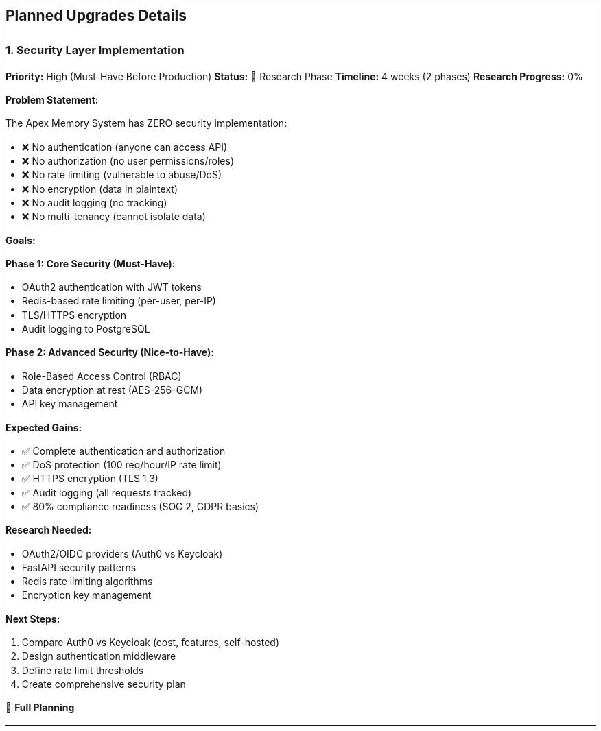 
## Planned Upgrades Details

### 1. Security Layer Implementation

**Priority:** High (Must-Have Before Production)
**Status:** 📝 Research Phase
**Timeline:** 4 weeks (2 phases)
**Research Progress:** 0%

**Problem Statement:**

The Apex Memory System has ZERO security implementation:
- ❌ No authentication (anyone can access API)
- ❌ No authorization (no user permissions/roles)
- ❌ No rate limiting (vulnerable to abuse/DoS)
- ❌ No encryption (data in plaintext)
- ❌ No audit logging (no tracking)
- ❌ No multi-tenancy (cannot isolate data)

**Goals:**

**Phase 1: Core Security (Must-Have):**
- OAuth2 authentication with JWT tokens
- Redis-based rate limiting (per-user, per-IP)
- TLS/HTTPS encryption
- Audit logging to PostgreSQL

**Phase 2: Advanced Security (Nice-to-Have):**
- Role-Based Access Control (RBAC)
- Data encryption at rest (AES-256-GCM)
- API key management

**Expected Gains:**
- ✅ Complete authentication and authorization
- ✅ DoS protection (100 req/hour/IP rate limit)
- ✅ HTTPS encryption (TLS 1.3)
- ✅ Audit logging (all requests tracked)
- ✅ 80% compliance readiness (SOC 2, GDPR basics)

**Research Needed:**
- OAuth2/OIDC providers (Auth0 vs Keycloak)
- FastAPI security patterns
- Redis rate limiting algorithms
- Encryption key management

**Next Steps:**
1. Compare Auth0 vs Keycloak (cost, features, self-hosted)
2. Design authentication middleware
3. Define rate limit thresholds
4. Create comprehensive security plan

📂 **[Full Planning](security-layer/)**

---
